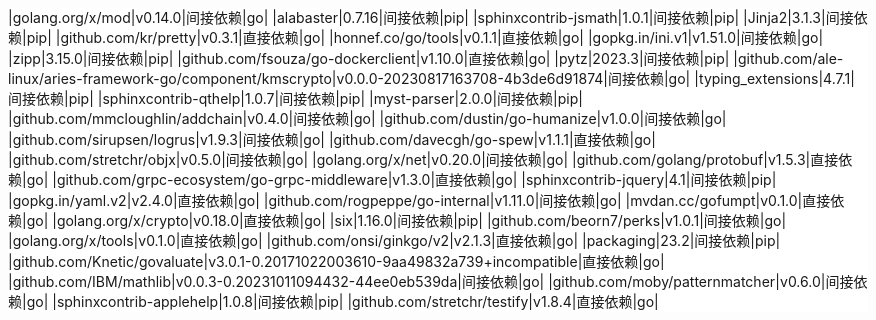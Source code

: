 |golang.org/x/mod|v0.14.0|间接依赖|go|
|alabaster|0.7.16|间接依赖|pip|
|sphinxcontrib-jsmath|1.0.1|间接依赖|pip|
|Jinja2|3.1.3|间接依赖|pip|
|github.com/kr/pretty|v0.3.1|直接依赖|go|
|honnef.co/go/tools|v0.1.1|直接依赖|go|
|gopkg.in/ini.v1|v1.51.0|间接依赖|go|
|zipp|3.15.0|间接依赖|pip|
|github.com/fsouza/go-dockerclient|v1.10.0|直接依赖|go|
|pytz|2023.3|间接依赖|pip|
|github.com/ale-linux/aries-framework-go/component/kmscrypto|v0.0.0-20230817163708-4b3de6d91874|间接依赖|go|
|typing_extensions|4.7.1|间接依赖|pip|
|sphinxcontrib-qthelp|1.0.7|间接依赖|pip|
|myst-parser|2.0.0|间接依赖|pip|
|github.com/mmcloughlin/addchain|v0.4.0|间接依赖|go|
|github.com/dustin/go-humanize|v1.0.0|间接依赖|go|
|github.com/sirupsen/logrus|v1.9.3|间接依赖|go|
|github.com/davecgh/go-spew|v1.1.1|直接依赖|go|
|github.com/stretchr/objx|v0.5.0|间接依赖|go|
|golang.org/x/net|v0.20.0|间接依赖|go|
|github.com/golang/protobuf|v1.5.3|直接依赖|go|
|github.com/grpc-ecosystem/go-grpc-middleware|v1.3.0|直接依赖|go|
|sphinxcontrib-jquery|4.1|间接依赖|pip|
|gopkg.in/yaml.v2|v2.4.0|直接依赖|go|
|github.com/rogpeppe/go-internal|v1.11.0|间接依赖|go|
|mvdan.cc/gofumpt|v0.1.0|直接依赖|go|
|golang.org/x/crypto|v0.18.0|直接依赖|go|
|six|1.16.0|间接依赖|pip|
|github.com/beorn7/perks|v1.0.1|间接依赖|go|
|golang.org/x/tools|v0.1.0|直接依赖|go|
|github.com/onsi/ginkgo/v2|v2.1.3|直接依赖|go|
|packaging|23.2|间接依赖|pip|
|github.com/Knetic/govaluate|v3.0.1-0.20171022003610-9aa49832a739+incompatible|直接依赖|go|
|github.com/IBM/mathlib|v0.0.3-0.20231011094432-44ee0eb539da|间接依赖|go|
|github.com/moby/patternmatcher|v0.6.0|间接依赖|go|
|sphinxcontrib-applehelp|1.0.8|间接依赖|pip|
|github.com/stretchr/testify|v1.8.4|直接依赖|go|
